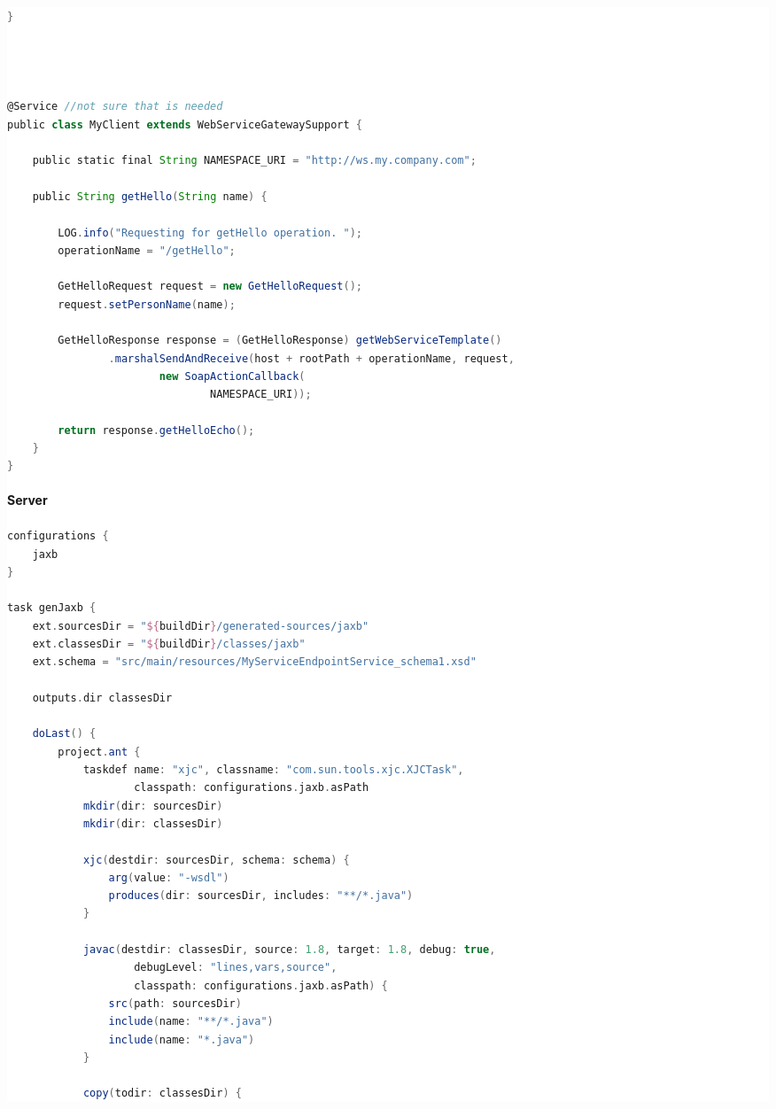 ```groovy showLineNumbers
}




@Service //not sure that is needed
public class MyClient extends WebServiceGatewaySupport {

    public static final String NAMESPACE_URI = "http://ws.my.company.com";

    public String getHello(String name) {

        LOG.info("Requesting for getHello operation. ");
        operationName = "/getHello";

        GetHelloRequest request = new GetHelloRequest();
        request.setPersonName(name);

        GetHelloResponse response = (GetHelloResponse) getWebServiceTemplate()
                .marshalSendAndReceive(host + rootPath + operationName, request,
                        new SoapActionCallback(
                                NAMESPACE_URI));

        return response.getHelloEcho();
    }
}

```

#### Server

```groovy
configurations {
    jaxb
}

task genJaxb {
    ext.sourcesDir = "${buildDir}/generated-sources/jaxb"
    ext.classesDir = "${buildDir}/classes/jaxb"
    ext.schema = "src/main/resources/MyServiceEndpointService_schema1.xsd"

    outputs.dir classesDir

    doLast() {
        project.ant {
            taskdef name: "xjc", classname: "com.sun.tools.xjc.XJCTask",
                    classpath: configurations.jaxb.asPath
            mkdir(dir: sourcesDir)
            mkdir(dir: classesDir)

            xjc(destdir: sourcesDir, schema: schema) {
                arg(value: "-wsdl")
                produces(dir: sourcesDir, includes: "**/*.java")
            }

            javac(destdir: classesDir, source: 1.8, target: 1.8, debug: true,
                    debugLevel: "lines,vars,source",
                    classpath: configurations.jaxb.asPath) {
                src(path: sourcesDir)
                include(name: "**/*.java")
                include(name: "*.java")
            }

            copy(todir: classesDir) {
```